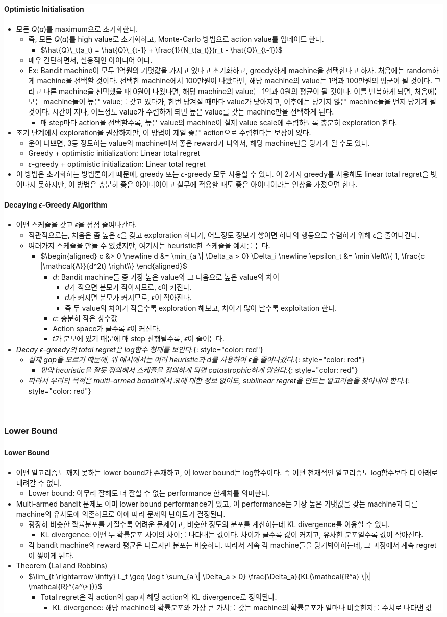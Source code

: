 
#### Optimistic Initialisation

- 모든 $Q(a)$를 maximum으로 초기화한다.
    - 즉, 모든 $Q(a)$를 high value로 초기화하고, Monte-Carlo 방법으로 action value를 업데이트 한다.
        - $\hat{Q}\_t(a_t) = \hat{Q}\_{t-1} + \frac{1}{N_t(a_t)}(r_t - \hat{Q}\_{t-1})$
    - 매우 간단하면서, 실용적인 아이디어 이다.
    - Ex: Bandit machine이 모두 1억원의 기댓값을 가지고 있다고 초기화하고, greedy하게 machine을 선택한다고 하자. 처음에는 random하게 machine을 선택할 것이다. 선택한 machine에서 100만원이 나왔다면, 해당 machine의 value는 1억과 100만원의 평균이 될 것이다. 그리고 다른 machine을 선택했을 때 0원이 나왔다면, 해당 machine의 value는 1억과 0원의 평균이 될 것이다. 이를 반복하게 되면, 처음에는 모든 machine들이 높은 value를 갖고 있다가, 한번 당겨질 때마다 value가 낮아지고, 이후에는 당기지 않은 machine들을 먼저 당기게 될 것이다. 시간이 지나, 어느정도 value가 수렴하게 되면 높은 value를 갖는 machine만을 선택하게 된다.
        - 매 step마다 action을 선택할수록, 높은 value의 machine이 실제 value scale에 수렴하도록 충분히 exploration 한다.
- 초기 단계에서 exploration을 권장하지만, 이 방법이 제일 좋은 action으로 수렴한다는 보장이 없다.
    - 운이 나쁘면, 3등 정도하는 value의 machine에서 좋은 reward가 나와서, 해당 machine만을 당기게 될 수도 있다.
    - Greedy + optimistic initialization: Linear total regret
    - $\epsilon$-greedy + optimistic initialization: Linear total regret
- 이 방법은 초기화하는 방법론이기 때문에, greedy 또는 $\epsilon$-greedy 모두 사용할 수 있다. 이 2가지 greedy를 사용해도 linear total regret을 벗어나지 못하지만, 이 방법은 충분히 좋은 아이디어이고 실무에 적용할 때도 좋은 아이디어라는 인상을 가졌으면 한다.


#### Decaying $\epsilon$-Greedy Algorithm

- 어떤 스케쥴을 갖고 $\epsilon$을 점점 줄여나간다.
    - 직관적으로는, 처음은 좀 높은 $\epsilon$을 갖고 exploration 하다가, 어느정도 정보가 쌓이면 하나의 행동으로 수렴하기 위해 $\epsilon$을 줄여나간다.
    - 여러가지 스케쥴을 만들 수 있겠지만, 여기서는 heuristic한 스케쥴을 예시를 든다.
        - $\begin{aligned}
            c &> 0      \newline
            d &= \min_{a \| \Delta_a > 0} \Delta_i      \newline
            \epsilon_t &= \min \left\\{ 1, \frac{c |\mathcal{A}}{d^2t} \right\\}
        \end{aligned}$
            - $d$: Bandit machine들 중 가장 높은 value와 그 다음으로 높은 value의 차이
                - $d$가 작으면 분모가 작아지므로, $\epsilon$이 커진다.
                - $d$가 커지면 분모가 커지므로, $\epsilon$이 작아진다.
                - 즉 두 value의 차이가 작을수록 exploration 해보고, 차이가 많이 날수록 exploitation 한다.
            - $c$: 충분히 작은 상수값
            - Action space가 클수록 $\epsilon$이 커진다.
            - $t$가 분모에 있기 때문에 매 step 진행될수록, $\epsilon$이 줄어든다.
- *Decay $\epsilon$-greedy의 total regret은 log함수 형태를 보인다.*{: style="color: red"}
    - *실제 gap을 모르기 때문에, 위 예시에서는 여러 heuristic과 $d$를 사용하여 $\epsilon$을 줄여나갔다.*{: style="color: red"}
        - *만약 heuristic을 잘못 정의해서 스케쥴을 정의하게 되면 catastrophic하게 망한다.*{: style="color: red"}
    - *따라서 우리의 목적은 multi-armed bandit에서 $\mathcal{R}$에 대한 정보 없이도, sublinear regret을 만드는 알고리즘을 찾아내야 한다.*{: style="color: red"}


<br>


### Lower Bound


#### Lower Bound

- 어떤 알고리즘도 깨지 못하는 lower bound가 존재하고, 이 lower bound는 log함수이다. 즉 어떤 천재적인 알고리즘도 log함수보다 더 아래로 내려갈 수 없다.
    - Lower bound: 아무리 잘해도 더 잘할 수 없는 performance 한계치를 의미한다.
- Multi-armed bandit 문제도 이미 lower bound performance가 있고, 이 performance는 가장 높은 기댓값을 갖는 machine과 다른 machine의 유사도에 의존하므로 이에 따라 문제의 난이도가 결정된다.
    - 굉장히 비슷한 확률분포를 가질수록 어려운 문제이고, 비슷한 정도의 분포를 계산하는데 KL divergence를 이용할 수 있다.
        - KL divergence: 어떤 두 확률분포 사이의 차이를 나타내는 값이다. 차이가 클수록 값이 커지고, 유사한 분포일수록 값이 작아진다.
    - 각 bandit machine의 reward 평균은 다르지만 분포는 비슷하다. 따라서 계속 각 machine들을 당겨봐야하는데, 그 과정에서 계속 regret이 쌓이게 된다.
- Theorem (Lai and Robbins)
    - $\lim_{t \rightarrow \infty} L_t \geq \log t \sum_{a \| \Delta_a > 0} \frac{\Delta_a}{KL(\mathcal{R^a} \|\| \mathcal{R}^{a^\*})}$
        - Total regret은 각 action의 gap과 해당 action의 KL divergence로 정의된다.
            - KL divergence: 해당 machine의 확률분포와 가장 큰 가치를 갖는 machine의 확률분포가 얼마나 비슷한지를 수치로 나타낸 값